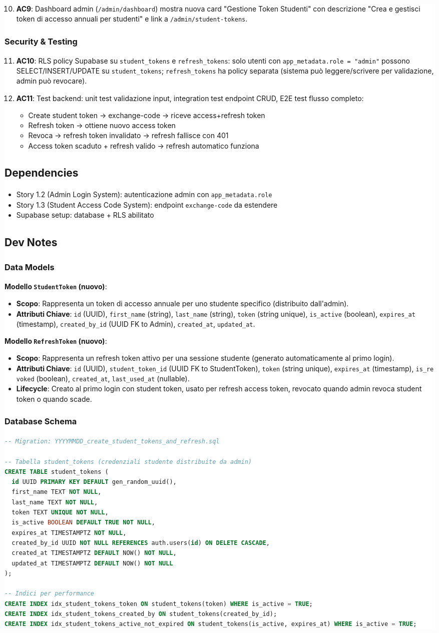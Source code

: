 10. **AC9**: Dashboard admin (`/admin/dashboard`) mostra nuova card "Gestione Token Studenti" con descrizione "Crea e gestisci token di accesso annuali per studenti" e link a `/admin/student-tokens`.

### Security & Testing

11. **AC10**: RLS policy Supabase su `student_tokens` e `refresh_tokens`: solo utenti con `app_metadata.role = "admin"` possono SELECT/INSERT/UPDATE su `student_tokens`; `refresh_tokens` ha policy separata (sistema può leggere/scrivere per validazione, admin può revocare).

12. **AC11**: Test backend: unit test validazione input, integration test endpoint CRUD, E2E test flusso completo:
    - Create student token → exchange-code → riceve access+refresh token
    - Refresh token → ottiene nuovo access token
    - Revoca → refresh token invalidato → refresh fallisce con 401
    - Access token scaduto + refresh valido → refresh automatico funziona

## Dependencies

- Story 1.2 (Admin Login System): autenticazione admin con `app_metadata.role`
- Story 1.3 (Student Access Code System): endpoint `exchange-code` da estendere
- Supabase setup: database + RLS abilitato

## Dev Notes

### Data Models

**Modello `StudentToken` (nuovo)**:
- **Scopo**: Rappresenta un token di accesso annuale per uno studente specifico (distribuito dall'admin).
- **Attributi Chiave**: `id` (UUID), `first_name` (string), `last_name` (string), `token` (string unique), `is_active` (boolean), `expires_at` (timestamp), `created_by_id` (UUID FK to Admin), `created_at`, `updated_at`.

**Modello `RefreshToken` (nuovo)**:
- **Scopo**: Rappresenta un refresh token attivo per una sessione studente (generato automaticamente al primo login).
- **Attributi Chiave**: `id` (UUID), `student_token_id` (UUID FK to StudentToken), `token` (string unique), `expires_at` (timestamp), `is_revoked` (boolean), `created_at`, `last_used_at` (nullable).
- **Lifecycle**: Creato al primo login con student token, usato per refresh access token, revocato quando admin revoca student token o quando scade.

### Database Schema

```sql
-- Migration: YYYYMMDD_create_student_tokens_and_refresh.sql

-- Tabella student_tokens (credenziali studente distribuite da admin)
CREATE TABLE student_tokens (
  id UUID PRIMARY KEY DEFAULT gen_random_uuid(),
  first_name TEXT NOT NULL,
  last_name TEXT NOT NULL,
  token TEXT UNIQUE NOT NULL,
  is_active BOOLEAN DEFAULT TRUE NOT NULL,
  expires_at TIMESTAMPTZ NOT NULL,
  created_by_id UUID NOT NULL REFERENCES auth.users(id) ON DELETE CASCADE,
  created_at TIMESTAMPTZ DEFAULT NOW() NOT NULL,
  updated_at TIMESTAMPTZ DEFAULT NOW() NOT NULL
);

-- Indici per performance
CREATE INDEX idx_student_tokens_token ON student_tokens(token) WHERE is_active = TRUE;
CREATE INDEX idx_student_tokens_created_by ON student_tokens(created_by_id);
CREATE INDEX idx_student_tokens_active_not_expired ON student_tokens(is_active, expires_at) WHERE is_active = TRUE;
```